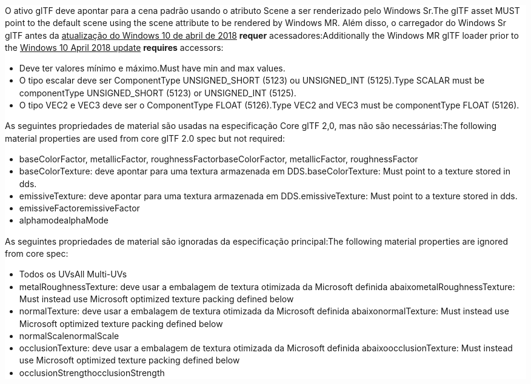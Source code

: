 <span data-ttu-id="09c2e-356">O ativo glTF deve apontar para a cena padrão usando o atributo Scene a ser renderizado pelo Windows Sr.</span><span class="sxs-lookup"><span data-stu-id="09c2e-356">The glTF asset MUST point to the default scene using the scene attribute to be rendered by Windows MR.</span></span> <span data-ttu-id="09c2e-357">Além disso, o carregador do Windows Sr glTF antes da [atualização do Windows 10 de abril de 2018](release-notes-april-2018.md) **requer** acessadores:</span><span class="sxs-lookup"><span data-stu-id="09c2e-357">Additionally the Windows MR glTF loader prior to the [Windows 10 April 2018 update](release-notes-april-2018.md) **requires** accessors:</span></span>
* <span data-ttu-id="09c2e-358">Deve ter valores mínimo e máximo.</span><span class="sxs-lookup"><span data-stu-id="09c2e-358">Must have min and max values.</span></span>
* <span data-ttu-id="09c2e-359">O tipo escalar deve ser ComponentType UNSIGNED_SHORT (5123) ou UNSIGNED_INT (5125).</span><span class="sxs-lookup"><span data-stu-id="09c2e-359">Type SCALAR must be componentType UNSIGNED_SHORT (5123) or UNSIGNED_INT (5125).</span></span>
* <span data-ttu-id="09c2e-360">O tipo VEC2 e VEC3 deve ser o ComponentType FLOAT (5126).</span><span class="sxs-lookup"><span data-stu-id="09c2e-360">Type VEC2 and VEC3 must be componentType FLOAT (5126).</span></span>

<span data-ttu-id="09c2e-361">As seguintes propriedades de material são usadas na especificação Core glTF 2,0, mas não são necessárias:</span><span class="sxs-lookup"><span data-stu-id="09c2e-361">The following material properties are used from core glTF 2.0 spec but not required:</span></span>
* <span data-ttu-id="09c2e-362">baseColorFactor, metallicFactor, roughnessFactor</span><span class="sxs-lookup"><span data-stu-id="09c2e-362">baseColorFactor, metallicFactor, roughnessFactor</span></span>
* <span data-ttu-id="09c2e-363">baseColorTexture: deve apontar para uma textura armazenada em DDS.</span><span class="sxs-lookup"><span data-stu-id="09c2e-363">baseColorTexture: Must point to a texture stored in dds.</span></span>
* <span data-ttu-id="09c2e-364">emissiveTexture: deve apontar para uma textura armazenada em DDS.</span><span class="sxs-lookup"><span data-stu-id="09c2e-364">emissiveTexture: Must point to a texture stored in dds.</span></span>
* <span data-ttu-id="09c2e-365">emissiveFactor</span><span class="sxs-lookup"><span data-stu-id="09c2e-365">emissiveFactor</span></span>
* <span data-ttu-id="09c2e-366">alphamode</span><span class="sxs-lookup"><span data-stu-id="09c2e-366">alphaMode</span></span>

<span data-ttu-id="09c2e-367">As seguintes propriedades de material são ignoradas da especificação principal:</span><span class="sxs-lookup"><span data-stu-id="09c2e-367">The following material properties are ignored from core spec:</span></span>
* <span data-ttu-id="09c2e-368">Todos os UVs</span><span class="sxs-lookup"><span data-stu-id="09c2e-368">All Multi-UVs</span></span>
* <span data-ttu-id="09c2e-369">metalRoughnessTexture: deve usar a embalagem de textura otimizada da Microsoft definida abaixo</span><span class="sxs-lookup"><span data-stu-id="09c2e-369">metalRoughnessTexture: Must instead use Microsoft optimized texture packing defined below</span></span>
* <span data-ttu-id="09c2e-370">normalTexture: deve usar a embalagem de textura otimizada da Microsoft definida abaixo</span><span class="sxs-lookup"><span data-stu-id="09c2e-370">normalTexture: Must instead use Microsoft optimized texture packing defined below</span></span>
* <span data-ttu-id="09c2e-371">normalScale</span><span class="sxs-lookup"><span data-stu-id="09c2e-371">normalScale</span></span>
* <span data-ttu-id="09c2e-372">occlusionTexture: deve usar a embalagem de textura otimizada da Microsoft definida abaixo</span><span class="sxs-lookup"><span data-stu-id="09c2e-372">occlusionTexture: Must instead use Microsoft optimized texture packing defined below</span></span>
* <span data-ttu-id="09c2e-373">occlusionStrength</span><span class="sxs-lookup"><span data-stu-id="09c2e-373">occlusionStrength</span></span>
